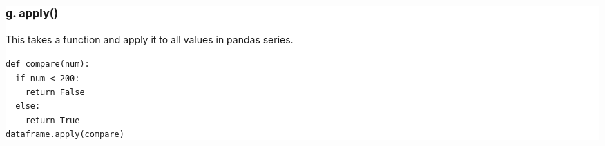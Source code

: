 ### g. apply()
This takes a function and apply it to all values in pandas series. 
```
def compare(num):
  if num < 200:
    return False
  else:
    return True
dataframe.apply(compare)
```

